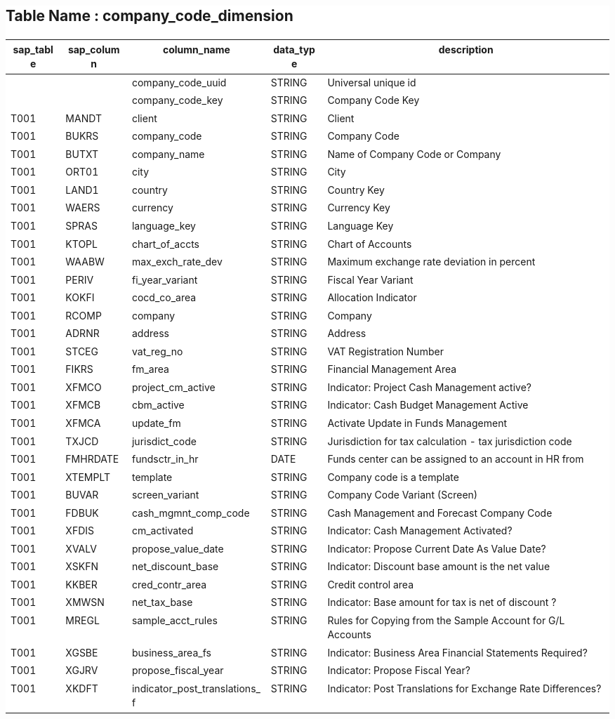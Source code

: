 
## Table Name : company_code_dimension

| sap_table | sap_column       | column_name                    | data_type | description                                                  |
|-----------|------------------|--------------------------------|-----------|--------------------------------------------------------------|
|           |                  | company_code_uuid              | STRING    | Universal unique id                                          |
|           |                  | company_code_key               | STRING    | Company Code Key                                             |
| T001      | MANDT            | client                         | STRING    | Client                                                       |
| T001      | BUKRS            | company_code                   | STRING    | Company Code                                                 |
| T001      | BUTXT            | company_name                   | STRING    | Name of Company Code or Company                              |
| T001      | ORT01            | city                           | STRING    | City                                                         |
| T001      | LAND1            | country                        | STRING    | Country Key                                                  |
| T001      | WAERS            | currency                       | STRING    | Currency Key                                                 |
| T001      | SPRAS            | language_key                   | STRING    | Language Key                                                 |
| T001      | KTOPL            | chart_of_accts                 | STRING    | Chart of Accounts                                            |
| T001      | WAABW            | max_exch_rate_dev              | STRING    | Maximum exchange rate deviation in percent                   |
| T001      | PERIV            | fi_year_variant                | STRING    | Fiscal Year Variant                                          |
| T001      | KOKFI            | cocd_co_area                   | STRING    | Allocation Indicator                                         |
| T001      | RCOMP            | company                        | STRING    | Company                                                      |
| T001      | ADRNR            | address                        | STRING    | Address                                                      |
| T001      | STCEG            | vat_reg_no                     | STRING    | VAT Registration Number                                      |
| T001      | FIKRS            | fm_area                        | STRING    | Financial Management Area                                    |
| T001      | XFMCO            | project_cm_active              | STRING    | Indicator: Project Cash Management active?                   |
| T001      | XFMCB            | cbm_active                     | STRING    | Indicator: Cash Budget Management Active                     |
| T001      | XFMCA            | update_fm                      | STRING    | Activate Update in Funds Management                          |
| T001      | TXJCD            | jurisdict_code                 | STRING    | Jurisdiction for tax calculation - tax jurisdiction code     |
| T001      | FMHRDATE         | fundsctr_in_hr                 | DATE      | Funds center can be assigned to an account in HR from        |
| T001      | XTEMPLT          | template                       | STRING    | Company code is a template                                   |
| T001      | BUVAR            | screen_variant                 | STRING    | Company Code Variant (Screen)                                |
| T001      | FDBUK            | cash_mgmnt_comp_code           | STRING    | Cash Management and Forecast Company Code                    |
| T001      | XFDIS            | cm_activated                   | STRING    | Indicator: Cash Management Activated?                        |
| T001      | XVALV            | propose_value_date             | STRING    | Indicator: Propose Current Date As Value Date?               |
| T001      | XSKFN            | net_discount_base              | STRING    | Indicator: Discount base amount is the net value             |
| T001      | KKBER            | cred_contr_area                | STRING    | Credit control area                                          |
| T001      | XMWSN            | net_tax_base                   | STRING    | Indicator: Base amount for tax is net of discount ?          |
| T001      | MREGL            | sample_acct_rules              | STRING    | Rules for Copying from the Sample Account for G/L Accounts   |
| T001      | XGSBE            | business_area_fs               | STRING    | Indicator: Business Area Financial Statements Required?      |
| T001      | XGJRV            | propose_fiscal_year            | STRING    | Indicator: Propose Fiscal Year?                              |
| T001      | XKDFT            | indicator_post_translations_f  | STRING    | Indicator: Post Translations for Exchange Rate Differences?  |